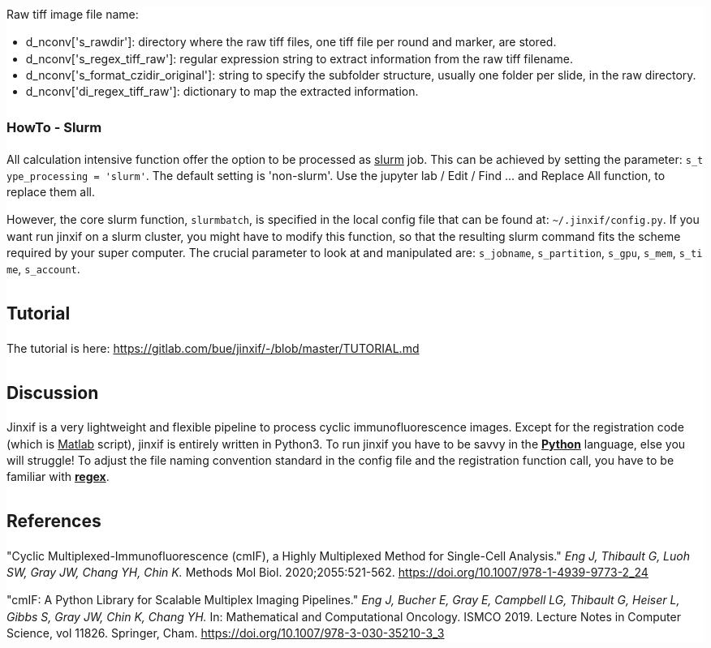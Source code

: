 Raw tiff image file name:
+ d_nconv['s_rawdir']: directory where the raw tiff files, one tiff file per round and marker, are stored.
+ d_nconv['s_regex_tiff_raw']: regular expression string to extract information from the raw tiff filename.
+ d_nconv['s_format_czidir_original']: string to specify the subfolder structure, usually one folder per slide, in the raw directory.
+ d_nconv['di_regex_tiff_raw']: dictionary to map the extracted information.


### HowTo - Slurm

All calculation intensive function offer the option to be processed as [slurm](https://en.wikipedia.org/wiki/Slurm_Workload_Manager) job.
This can be achieved by setting the parameter: `s_type_processing = 'slurm'`.
The default setting is 'non-slurm'.
Use the jupyter lab / Edit / Find ... and Replace All function, to replace them all.

However, the core slurm function, `slurmbatch`, is specified in the local config file that can be found at: `~/.jinxif/config.py`.
If you want run jinxif on a slurm cluster, you might have to modify this function, so that the resulting slurm command fits the scheme required by your super computer.
The crucial parameter to look at and  manipulated are: `s_jobname`, `s_partition`, `s_gpu`, `s_mem`, `s_time`, `s_account`.


## Tutorial

The tutorial is here: https://gitlab.com/bue/jinxif/-/blob/master/TUTORIAL.md


## Discussion

Jinxif is a very lightweight and flexible pipeline to process cyclic immunofluorescence images.
Except for the registration code (which is [Matlab](https://en.wikipedia.org/wiki/MATLAB) script), jinxif is entirely written in Python3.
To run jinxif  you have to be savvy in the [**Python**](https://en.wikipedia.org/wiki/Python_(programming_language)) language, else you will struggle!
To adjust the file naming convention standard in the config file and the registration function call, you have to be familiar with [**regex**](https://en.wikipedia.org/wiki/Regular_expression).


## References

"Cyclic Multiplexed-Immunofluorescence (cmIF), a Highly Multiplexed Method for Single-Cell Analysis." *Eng J, Thibault G, Luoh SW, Gray JW, Chang YH, Chin K.* Methods Mol Biol. 2020;2055:521-562. https://doi.org/10.1007/978-1-4939-9773-2_24

"cmIF: A Python Library for Scalable Multiplex Imaging Pipelines." *Eng J, Bucher E, Gray E, Campbell LG, Thibault G, Heiser L, Gibbs S, Gray JW, Chin K, Chang YH.* In: Mathematical and Computational Oncology. ISMCO 2019. Lecture Notes in Computer Science, vol 11826. Springer, Cham. https://doi.org/10.1007/978-3-030-35210-3_3
